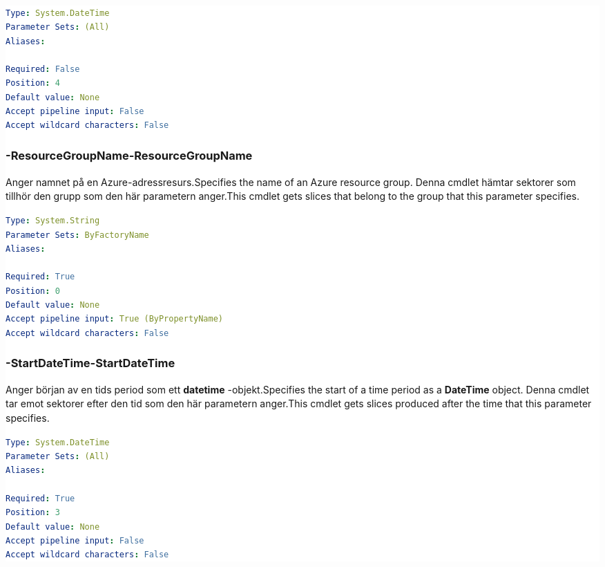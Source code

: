 ```yaml
Type: System.DateTime
Parameter Sets: (All)
Aliases:

Required: False
Position: 4
Default value: None
Accept pipeline input: False
Accept wildcard characters: False
```

### <span data-ttu-id="c2fb0-157">-ResourceGroupName</span><span class="sxs-lookup"><span data-stu-id="c2fb0-157">-ResourceGroupName</span></span>
<span data-ttu-id="c2fb0-158">Anger namnet på en Azure-adressresurs.</span><span class="sxs-lookup"><span data-stu-id="c2fb0-158">Specifies the name of an Azure resource group.</span></span>
<span data-ttu-id="c2fb0-159">Denna cmdlet hämtar sektorer som tillhör den grupp som den här parametern anger.</span><span class="sxs-lookup"><span data-stu-id="c2fb0-159">This cmdlet gets slices that belong to the group that this parameter specifies.</span></span>

```yaml
Type: System.String
Parameter Sets: ByFactoryName
Aliases:

Required: True
Position: 0
Default value: None
Accept pipeline input: True (ByPropertyName)
Accept wildcard characters: False
```

### <span data-ttu-id="c2fb0-160">-StartDateTime</span><span class="sxs-lookup"><span data-stu-id="c2fb0-160">-StartDateTime</span></span>
<span data-ttu-id="c2fb0-161">Anger början av en tids period som ett **datetime** -objekt.</span><span class="sxs-lookup"><span data-stu-id="c2fb0-161">Specifies the start of a time period as a **DateTime** object.</span></span>
<span data-ttu-id="c2fb0-162">Denna cmdlet tar emot sektorer efter den tid som den här parametern anger.</span><span class="sxs-lookup"><span data-stu-id="c2fb0-162">This cmdlet gets slices produced after the time that this parameter specifies.</span></span>

```yaml
Type: System.DateTime
Parameter Sets: (All)
Aliases:

Required: True
Position: 3
Default value: None
Accept pipeline input: False
Accept wildcard characters: False
```
